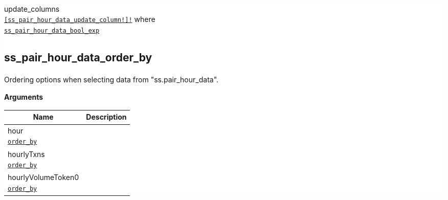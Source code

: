 </td>
</tr>
<tr>
<td>
update_columns<br />
<a href="/docs/api/enums#ss_pair_hour_data_update_column"><code>[ss_pair_hour_data_update_column!]!</code></a>
</td>
<td>

</td>
</tr>
<tr>
<td>
where<br />
<a href="/docs/api/inputObjects#ss_pair_hour_data_bool_exp"><code>ss_pair_hour_data_bool_exp</code></a>
</td>
<td>

</td>
</tr>
</tbody>
</table>

## ss_pair_hour_data_order_by

Ordering options when selecting data from "ss.pair_hour_data".

<p style={{ marginBottom: "0.4em" }}><strong>Arguments</strong></p>

<table>
<thead><tr><th>Name</th><th>Description</th></tr></thead>
<tbody>
<tr>
<td>
hour<br />
<a href="/docs/api/enums#order_by"><code>order_by</code></a>
</td>
<td>

</td>
</tr>
<tr>
<td>
hourlyTxns<br />
<a href="/docs/api/enums#order_by"><code>order_by</code></a>
</td>
<td>

</td>
</tr>
<tr>
<td>
hourlyVolumeToken0<br />
<a href="/docs/api/enums#order_by"><code>order_by</code></a>
</td>
<td>
